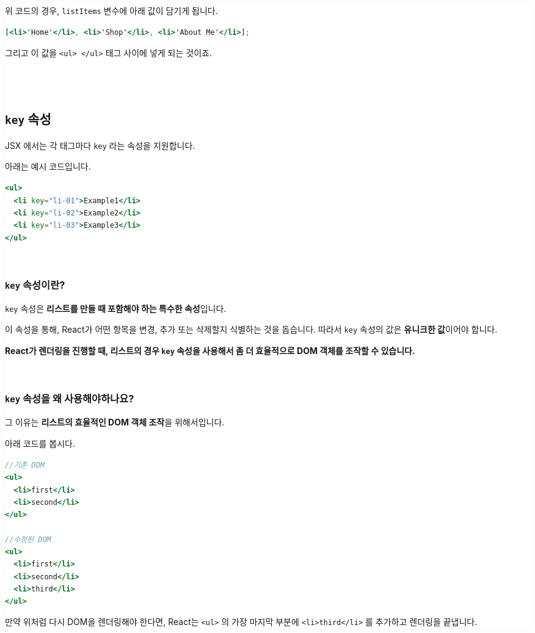 위 코드의 경우, `listItems` 변수에 아래 값이 담기게 됩니다.

```jsx
[<li>'Home'</li>, <li>'Shop'</li>, <li>'About Me'</li>];
```

그리고 이 값을 `<ul> </ul>` 태그 사이에 넣게 되는 것이죠.

<br/><br/>

## `key` 속성

JSX 에서는 각 태그마다 `key` 라는 속성을 지원합니다.

아래는 예시 코드입니다.

```jsx
<ul>
  <li key="li-01">Example1</li>
  <li key="li-02">Example2</li>
  <li key="li-03">Example3</li>
</ul>
```

<br/>

### `key` 속성이란?

`key` 속성은 **리스트를 만들 때 포함해야 하는 특수한 속성**입니다.

이 속성을 통해, React가 어떤 항목을 변경, 추가 또는 삭제할지 식별하는 것을 돕습니다. 따라서 `key` 속성의 값은 **유니크한 값**이어야 합니다.

**React가 렌더링을 진행할 때, 리스트의 경우 `key` 속성을 사용해서 좀 더 효율적으로 DOM 객체를 조작할 수 있습니다.**

<br/>

### `key` 속성을 왜 사용해야하나요?

그 이유는 **리스트의 효율적인 DOM 객체 조작**을 위해서입니다.

아래 코드를 봅시다.

```jsx
//기존 DOM
<ul>
  <li>first</li>
  <li>second</li>
</ul>

//수정된 DOM
<ul>
  <li>first</li>
  <li>second</li>
  <li>third</li>
</ul>
```

만약 위처럼 다시 DOM을 렌더링해야 한다면, React는 `<ul>` 의 가장 마지막 부분에 `<li>third</li>` 를 추가하고 렌더링을 끝냅니다.
